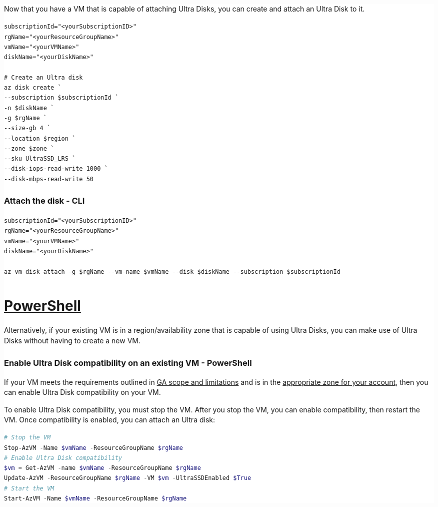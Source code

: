Now that you have a VM that is capable of attaching Ultra Disks, you can create and attach an Ultra Disk to it.

```azurecli-interactive
subscriptionId="<yourSubscriptionID>"
rgName="<yourResourceGroupName>"
vmName="<yourVMName>"
diskName="<yourDiskName>"

# Create an Ultra disk
az disk create `
--subscription $subscriptionId `
-n $diskName `
-g $rgName `
--size-gb 4 `
--location $region `
--zone $zone `
--sku UltraSSD_LRS `
--disk-iops-read-write 1000 `
--disk-mbps-read-write 50
```

### Attach the disk - CLI

```azurecli
subscriptionId="<yourSubscriptionID>"
rgName="<yourResourceGroupName>"
vmName="<yourVMName>"
diskName="<yourDiskName>"

az vm disk attach -g $rgName --vm-name $vmName --disk $diskName --subscription $subscriptionId
```

# [PowerShell](#tab/azure-powershell)

Alternatively, if your existing VM is in a region/availability zone that is capable of using Ultra Disks, you can make use of Ultra Disks without having to create a new VM.

### Enable Ultra Disk compatibility on an existing VM - PowerShell

If your VM meets the requirements outlined in [GA scope and limitations](#ga-scope-and-limitations) and is in the [appropriate zone for your account](#determine-vm-size-and-region-availability), then you can enable Ultra Disk compatibility on your VM.

To enable Ultra Disk compatibility, you must stop the VM. After you stop the VM, you can enable compatibility, then restart the VM. Once compatibility is enabled, you can attach an Ultra disk:

```powershell
# Stop the VM
Stop-AzVM -Name $vmName -ResourceGroupName $rgName
# Enable Ultra Disk compatibility
$vm = Get-AzVM -name $vmName -ResourceGroupName $rgName
Update-AzVM -ResourceGroupName $rgName -VM $vm -UltraSSDEnabled $True
# Start the VM
Start-AzVM -Name $vmName -ResourceGroupName $rgName
```
